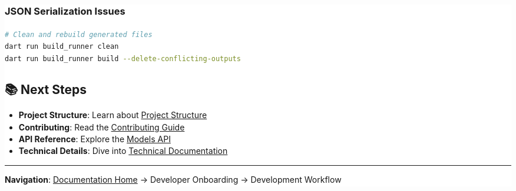 ### JSON Serialization Issues
```bash
# Clean and rebuild generated files
dart run build_runner clean
dart run build_runner build --delete-conflicting-outputs
```

## 📚 Next Steps

- **Project Structure**: Learn about [Project Structure](project-structure.md)
- **Contributing**: Read the [Contributing Guide](contributing.md)
- **API Reference**: Explore the [Models API](../api-reference/models.md)
- **Technical Details**: Dive into [Technical Documentation](../technical/architecture.md)

---

**Navigation**: [Documentation Home](../README.md) → Developer Onboarding → Development Workflow
